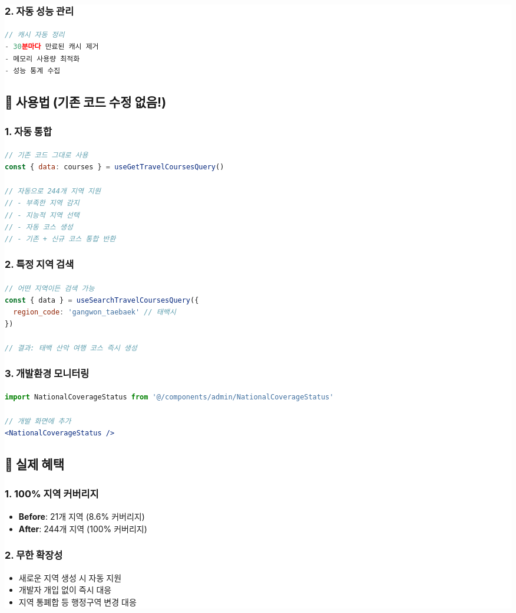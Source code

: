 ### 2. 자동 성능 관리
```javascript
// 캐시 자동 정리
- 30분마다 만료된 캐시 제거
- 메모리 사용량 최적화
- 성능 통계 수집
```

## 🚀 사용법 (기존 코드 수정 없음!)

### 1. 자동 통합
```javascript
// 기존 코드 그대로 사용
const { data: courses } = useGetTravelCoursesQuery()

// 자동으로 244개 지역 지원
// - 부족한 지역 감지
// - 지능적 지역 선택
// - 자동 코스 생성
// - 기존 + 신규 코스 통합 반환
```

### 2. 특정 지역 검색
```javascript
// 어떤 지역이든 검색 가능
const { data } = useSearchTravelCoursesQuery({
  region_code: 'gangwon_taebaek' // 태백시
})

// 결과: 태백 산악 여행 코스 즉시 생성
```

### 3. 개발환경 모니터링
```jsx
import NationalCoverageStatus from '@/components/admin/NationalCoverageStatus'

// 개발 화면에 추가
<NationalCoverageStatus />
```

## 🎯 실제 혜택

### 1. 100% 지역 커버리지
- **Before**: 21개 지역 (8.6% 커버리지)
- **After**: 244개 지역 (100% 커버리지)

### 2. 무한 확장성
- 새로운 지역 생성 시 자동 지원
- 개발자 개입 없이 즉시 대응
- 지역 통폐합 등 행정구역 변경 대응
